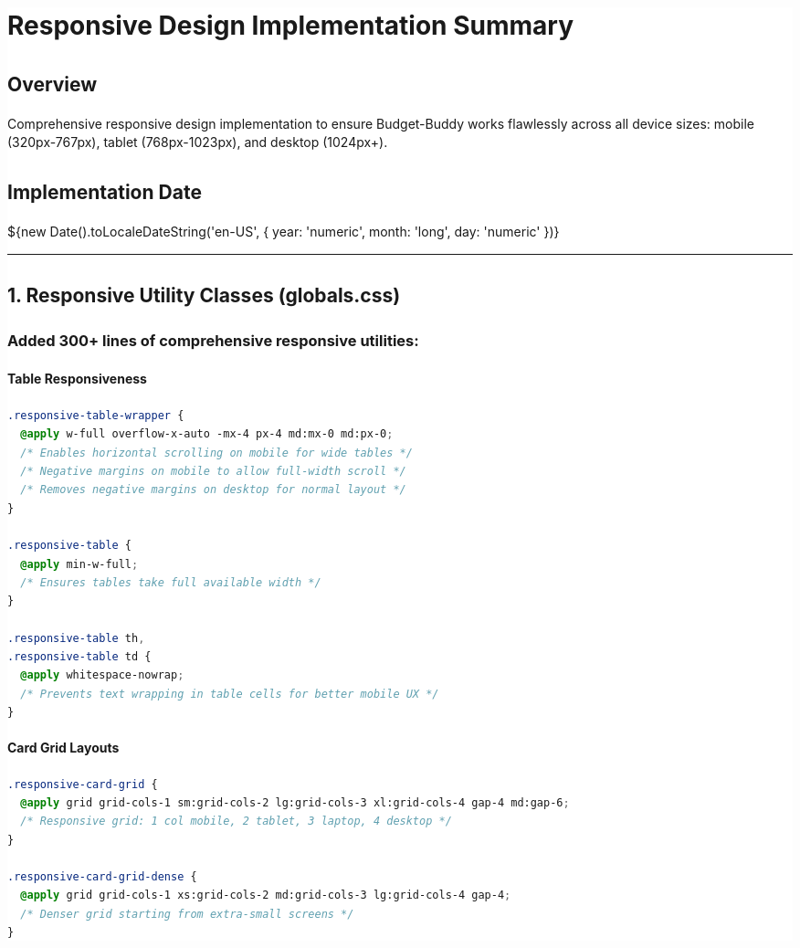 # Responsive Design Implementation Summary

## Overview
Comprehensive responsive design implementation to ensure Budget-Buddy works flawlessly across all device sizes: mobile (320px-767px), tablet (768px-1023px), and desktop (1024px+).

## Implementation Date
${new Date().toLocaleDateString('en-US', { year: 'numeric', month: 'long', day: 'numeric' })}

---

## 1. Responsive Utility Classes (globals.css)

### Added 300+ lines of comprehensive responsive utilities:

#### Table Responsiveness
```css
.responsive-table-wrapper {
  @apply w-full overflow-x-auto -mx-4 px-4 md:mx-0 md:px-0;
  /* Enables horizontal scrolling on mobile for wide tables */
  /* Negative margins on mobile to allow full-width scroll */
  /* Removes negative margins on desktop for normal layout */
}

.responsive-table {
  @apply min-w-full;
  /* Ensures tables take full available width */
}

.responsive-table th,
.responsive-table td {
  @apply whitespace-nowrap;
  /* Prevents text wrapping in table cells for better mobile UX */
}
```

#### Card Grid Layouts
```css
.responsive-card-grid {
  @apply grid grid-cols-1 sm:grid-cols-2 lg:grid-cols-3 xl:grid-cols-4 gap-4 md:gap-6;
  /* Responsive grid: 1 col mobile, 2 tablet, 3 laptop, 4 desktop */
}

.responsive-card-grid-dense {
  @apply grid grid-cols-1 xs:grid-cols-2 md:grid-cols-3 lg:grid-cols-4 gap-4;
  /* Denser grid starting from extra-small screens */
}
```
